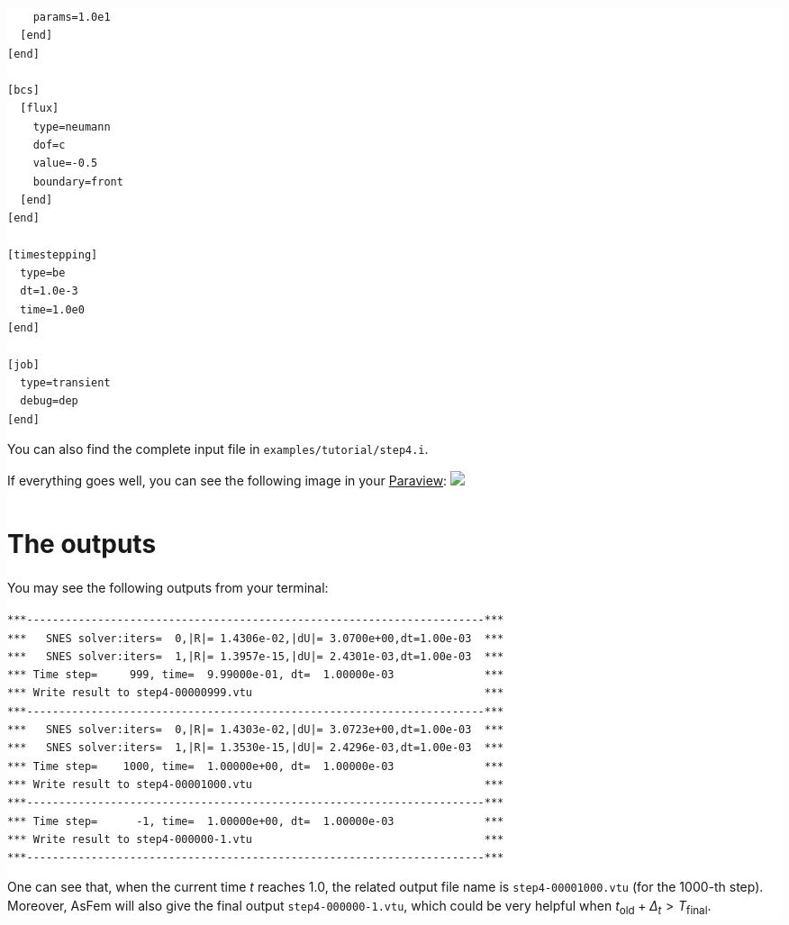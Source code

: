 ```
    params=1.0e1
  [end]
[end]

[bcs]
  [flux]
    type=neumann
    dof=c
    value=-0.5
    boundary=front
  [end]
[end]

[timestepping]
  type=be
  dt=1.0e-3
  time=1.0e0
[end]

[job]
  type=transient
  debug=dep
[end]
```
You can also find the complete input file in `examples/tutorial/step4.i`.



If everything goes well, you can see the following image in your [Paraview](https://www.paraview.org/download/):
![](step4.jpeg)


# The outputs
You may see the following outputs from your terminal:
```
***-----------------------------------------------------------------------***
***   SNES solver:iters=  0,|R|= 1.4306e-02,|dU|= 3.0700e+00,dt=1.00e-03  ***
***   SNES solver:iters=  1,|R|= 1.3957e-15,|dU|= 2.4301e-03,dt=1.00e-03  ***
*** Time step=     999, time=  9.99000e-01, dt=  1.00000e-03              ***
*** Write result to step4-00000999.vtu                                    ***
***-----------------------------------------------------------------------***
***   SNES solver:iters=  0,|R|= 1.4303e-02,|dU|= 3.0723e+00,dt=1.00e-03  ***
***   SNES solver:iters=  1,|R|= 1.3530e-15,|dU|= 2.4296e-03,dt=1.00e-03  ***
*** Time step=    1000, time=  1.00000e+00, dt=  1.00000e-03              ***
*** Write result to step4-00001000.vtu                                    ***
***-----------------------------------------------------------------------***
*** Time step=      -1, time=  1.00000e+00, dt=  1.00000e-03              ***
*** Write result to step4-000000-1.vtu                                    ***
***-----------------------------------------------------------------------***
```
One can see that, when the current time $t$ reaches $1.0$, the related output file name is `step4-00001000.vtu` (for the 1000-th step). Moreover, AsFem will also give the final output `step4-000000-1.vtu`, which could be very helpful when $t_{\mathrm{old}}+\Delta_{t}>T_{\mathrm{final}}$.
